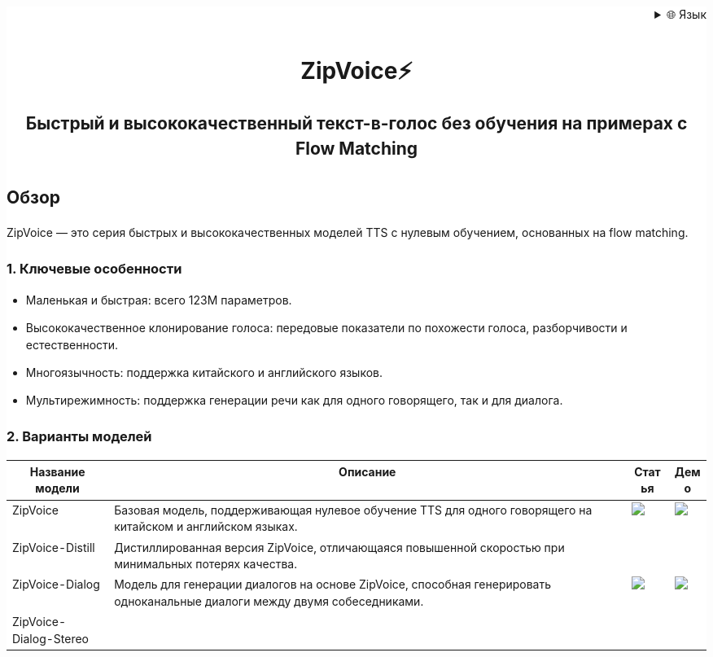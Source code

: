 
<div align="right">
  <details><summary >🌐 Язык</summary></details>
</div>

<div align="center">

# ZipVoice⚡

## Быстрый и высококачественный текст-в-голос без обучения на примерах с Flow Matching
</div>

## Обзор

ZipVoice — это серия быстрых и высококачественных моделей TTS с нулевым обучением, основанных на flow matching.

### 1. Ключевые особенности

- Маленькая и быстрая: всего 123M параметров.

- Высококачественное клонирование голоса: передовые показатели по похожести голоса, разборчивости и естественности.

- Многоязычность: поддержка китайского и английского языков.

- Мультирежимность: поддержка генерации речи как для одного говорящего, так и для диалога.

### 2. Варианты моделей

<table>
  <thead>
    <tr>
      <th>Название модели</th>
      <th>Описание</th>
      <th>Статья</th>
      <th>Демо</th>
    </tr>
  </thead>
  <tbody>
    <tr>
      <td>ZipVoice</td>
      <td>Базовая модель, поддерживающая нулевое обучение TTS для одного говорящего на китайском и английском языках.</td>
      <td rowspan="2"><a href="https://arxiv.org/abs/2506.13053"><img src="https://img.shields.io/badge/arXiv-Paper-COLOR.svg"></a></td>
      <td rowspan="2"><a href="https://zipvoice.github.io"><img src="https://img.shields.io/badge/GitHub.io-Demo_Page-blue?logo=Github&style=flat-square"></a></td>
    </tr>
    <tr>
      <td>ZipVoice-Distill</td>
      <td>Дистиллированная версия ZipVoice, отличающаяся повышенной скоростью при минимальных потерях качества.</td>
    </tr>
    <tr>
      <td>ZipVoice-Dialog</td>
      <td>Модель для генерации диалогов на основе ZipVoice, способная генерировать одноканальные диалоги между двумя собеседниками.</td>
      <td rowspan="2"><a href="https://arxiv.org/abs/2507.09318"><img src="https://img.shields.io/badge/arXiv-Paper-COLOR.svg"></a></td>
      <td rowspan="2"><a href="https://zipvoice-dialog.github.io"><img src="https://img.shields.io/badge/GitHub.io-Demo_Page-blue?logo=Github&style=flat-square"></a></td>
    </tr>
    <tr>
      <td>ZipVoice-Dialog-Stereo</td>